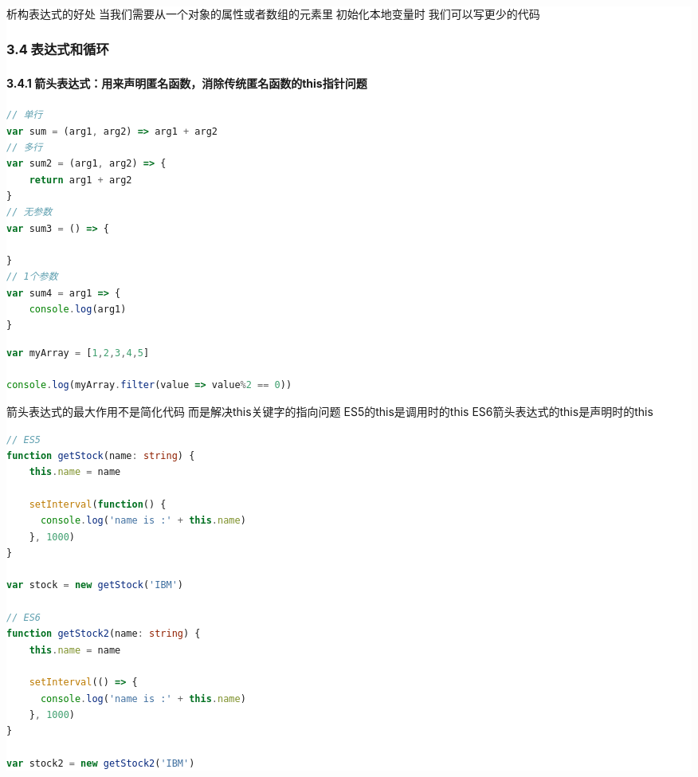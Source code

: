 析构表达式的好处 当我们需要从一个对象的属性或者数组的元素里 初始化本地变量时 我们可以写更少的代码

### 3.4 表达式和循环

#### 3.4.1 箭头表达式：用来声明匿名函数，消除传统匿名函数的this指针问题

```typescript
// 单行
var sum = (arg1, arg2) => arg1 + arg2
// 多行
var sum2 = (arg1, arg2) => {
    return arg1 + arg2
}
// 无参数
var sum3 = () => {

}
// 1个参数
var sum4 = arg1 => {
    console.log(arg1)
}
```

```typescript
var myArray = [1,2,3,4,5]

console.log(myArray.filter(value => value%2 == 0))
```

箭头表达式的最大作用不是简化代码 而是解决this关键字的指向问题
ES5的this是调用时的this ES6箭头表达式的this是声明时的this

```typescript
// ES5
function getStock(name: string) {
    this.name = name
    
    setInterval(function() {
      console.log('name is :' + this.name)
    }, 1000)
}

var stock = new getStock('IBM')

// ES6
function getStock2(name: string) {
    this.name = name
    
    setInterval(() => {
      console.log('name is :' + this.name)
    }, 1000)
}

var stock2 = new getStock2('IBM')
```
